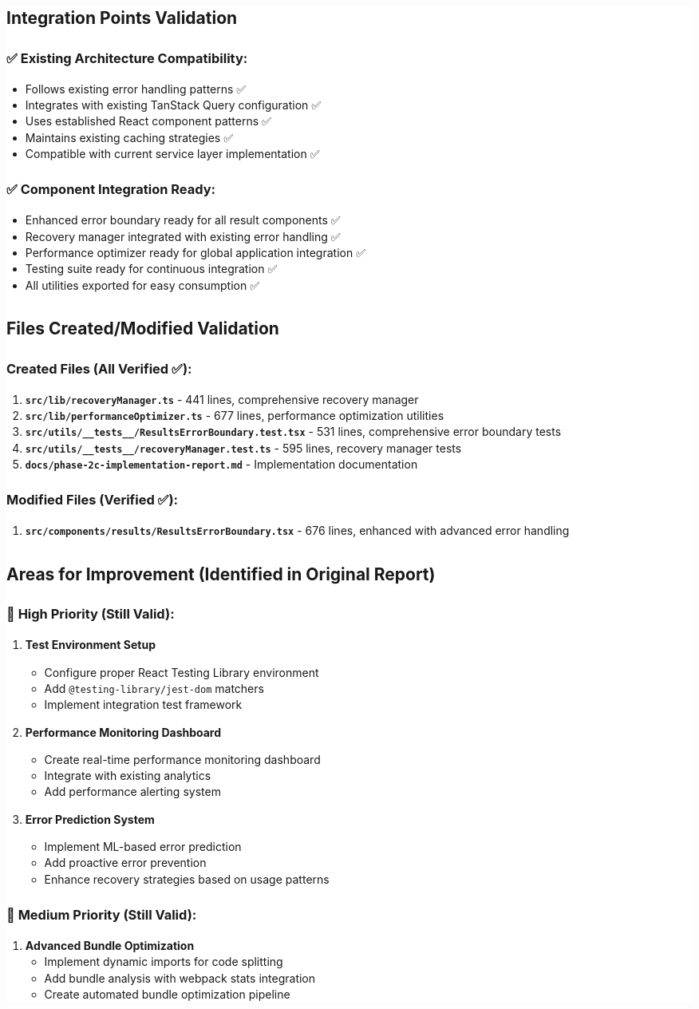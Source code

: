 ## Integration Points Validation

### ✅ **Existing Architecture Compatibility**:
- Follows existing error handling patterns ✅
- Integrates with existing TanStack Query configuration ✅
- Uses established React component patterns ✅
- Maintains existing caching strategies ✅
- Compatible with current service layer implementation ✅

### ✅ **Component Integration Ready**:
- Enhanced error boundary ready for all result components ✅
- Recovery manager integrated with existing error handling ✅
- Performance optimizer ready for global application integration ✅
- Testing suite ready for continuous integration ✅
- All utilities exported for easy consumption ✅

## Files Created/Modified Validation

### Created Files (All Verified ✅):
1. **`src/lib/recoveryManager.ts`** - 441 lines, comprehensive recovery manager
2. **`src/lib/performanceOptimizer.ts`** - 677 lines, performance optimization utilities
3. **`src/utils/__tests__/ResultsErrorBoundary.test.tsx`** - 531 lines, comprehensive error boundary tests
4. **`src/utils/__tests__/recoveryManager.test.ts`** - 595 lines, recovery manager tests
5. **`docs/phase-2c-implementation-report.md`** - Implementation documentation

### Modified Files (Verified ✅):
1. **`src/components/results/ResultsErrorBoundary.tsx`** - 676 lines, enhanced with advanced error handling

## Areas for Improvement (Identified in Original Report)

### 🔧 **High Priority** (Still Valid):
1. **Test Environment Setup**
   - Configure proper React Testing Library environment
   - Add `@testing-library/jest-dom` matchers
   - Implement integration test framework

2. **Performance Monitoring Dashboard**
   - Create real-time performance monitoring dashboard
   - Integrate with existing analytics
   - Add performance alerting system

3. **Error Prediction System**
   - Implement ML-based error prediction
   - Add proactive error prevention
   - Enhance recovery strategies based on usage patterns

### 🔧 **Medium Priority** (Still Valid):
1. **Advanced Bundle Optimization**
   - Implement dynamic imports for code splitting
   - Add bundle analysis with webpack stats integration
   - Create automated bundle optimization pipeline
